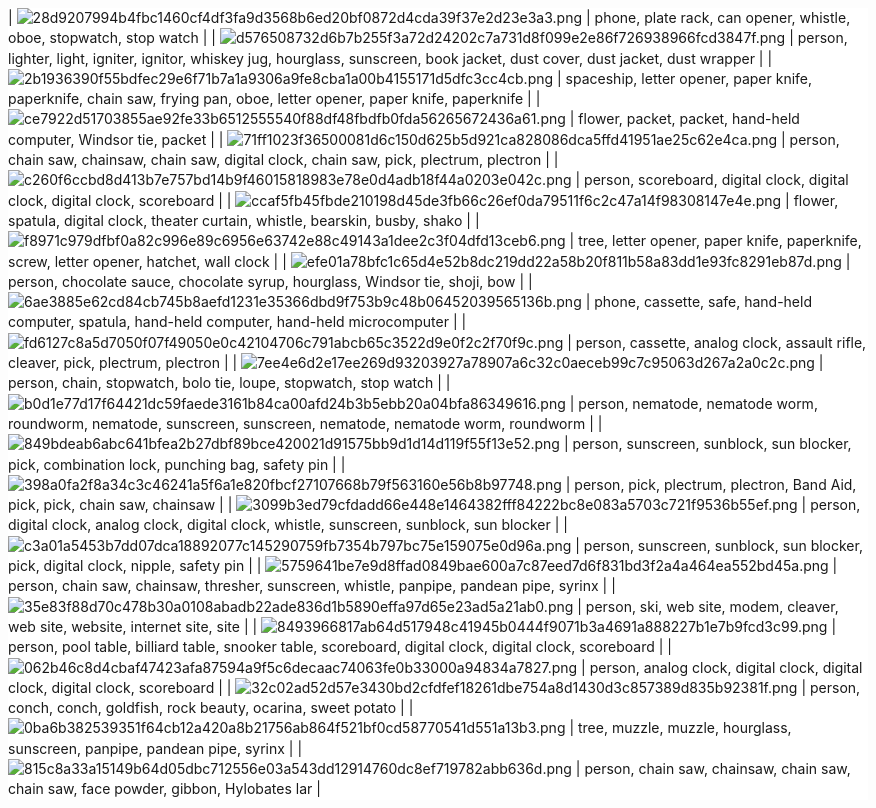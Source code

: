 | ![28d9207994b4fbc1460cf4df3fa9d3568b6ed20bf0872d4cda39f37e2d23e3a3.png](/img/icons/28d9207994b4fbc1460cf4df3fa9d3568b6ed20bf0872d4cda39f37e2d23e3a3.png) | phone, plate rack, can opener, whistle, oboe, stopwatch, stop watch |
| ![d576508732d6b7b255f3a72d24202c7a731d8f099e2e86f726938966fcd3847f.png](/img/icons/d576508732d6b7b255f3a72d24202c7a731d8f099e2e86f726938966fcd3847f.png) | person, lighter, light, igniter, ignitor, whiskey jug, hourglass, sunscreen, book jacket, dust cover, dust jacket, dust wrapper |
| ![2b1936390f55bdfec29e6f71b7a1a9306a9fe8cba1a00b4155171d5dfc3cc4cb.png](/img/icons/2b1936390f55bdfec29e6f71b7a1a9306a9fe8cba1a00b4155171d5dfc3cc4cb.png) | spaceship, letter opener, paper knife, paperknife, chain saw, frying pan, oboe, letter opener, paper knife, paperknife |
| ![ce7922d51703855ae92fe33b6512555540f88df48fbdfb0fda56265672436a61.png](/img/icons/ce7922d51703855ae92fe33b6512555540f88df48fbdfb0fda56265672436a61.png) | flower, packet, packet, hand-held computer, Windsor tie, packet |
| ![71ff1023f36500081d6c150d625b5d921ca828086dca5ffd41951ae25c62e4ca.png](/img/icons/71ff1023f36500081d6c150d625b5d921ca828086dca5ffd41951ae25c62e4ca.png) | person, chain saw, chainsaw, chain saw, digital clock, chain saw, pick, plectrum, plectron |
| ![c260f6ccbd8d413b7e757bd14b9f46015818983e78e0d4adb18f44a0203e042c.png](/img/icons/c260f6ccbd8d413b7e757bd14b9f46015818983e78e0d4adb18f44a0203e042c.png) | person, scoreboard, digital clock, digital clock, digital clock, scoreboard |
| ![ccaf5fb45fbde210198d45de3fb66c26ef0da79511f6c2c47a14f98308147e4e.png](/img/icons/ccaf5fb45fbde210198d45de3fb66c26ef0da79511f6c2c47a14f98308147e4e.png) | flower, spatula, digital clock, theater curtain, whistle, bearskin, busby, shako |
| ![f8971c979dfbf0a82c996e89c6956e63742e88c49143a1dee2c3f04dfd13ceb6.png](/img/icons/f8971c979dfbf0a82c996e89c6956e63742e88c49143a1dee2c3f04dfd13ceb6.png) | tree, letter opener, paper knife, paperknife, screw, letter opener, hatchet, wall clock |
| ![efe01a78bfc1c65d4e52b8dc219dd22a58b20f811b58a83dd1e93fc8291eb87d.png](/img/icons/efe01a78bfc1c65d4e52b8dc219dd22a58b20f811b58a83dd1e93fc8291eb87d.png) | person, chocolate sauce, chocolate syrup, hourglass, Windsor tie, shoji, bow |
| ![6ae3885e62cd84cb745b8aefd1231e35366dbd9f753b9c48b06452039565136b.png](/img/icons/6ae3885e62cd84cb745b8aefd1231e35366dbd9f753b9c48b06452039565136b.png) | phone, cassette, safe, hand-held computer, spatula, hand-held computer, hand-held microcomputer |
| ![fd6127c8a5d7050f07f49050e0c42104706c791abcb65c3522d9e0f2c2f70f9c.png](/img/icons/fd6127c8a5d7050f07f49050e0c42104706c791abcb65c3522d9e0f2c2f70f9c.png) | person, cassette, analog clock, assault rifle, cleaver, pick, plectrum, plectron |
| ![7ee4e6d2e17ee269d93203927a78907a6c32c0aeceb99c7c95063d267a2a0c2c.png](/img/icons/7ee4e6d2e17ee269d93203927a78907a6c32c0aeceb99c7c95063d267a2a0c2c.png) | person, chain, stopwatch, bolo tie, loupe, stopwatch, stop watch |
| ![b0d1e77d17f64421dc59faede3161b84ca00afd24b3b5ebb20a04bfa86349616.png](/img/icons/b0d1e77d17f64421dc59faede3161b84ca00afd24b3b5ebb20a04bfa86349616.png) | person, nematode, nematode worm, roundworm, nematode, sunscreen, sunscreen, nematode, nematode worm, roundworm |
| ![849bdeab6abc641bfea2b27dbf89bce420021d91575bb9d1d14d119f55f13e52.png](/img/icons/849bdeab6abc641bfea2b27dbf89bce420021d91575bb9d1d14d119f55f13e52.png) | person, sunscreen, sunblock, sun blocker, pick, combination lock, punching bag, safety pin |
| ![398a0fa2f8a34c3c46241a5f6a1e820fbcf27107668b79f563160e56b8b97748.png](/img/icons/398a0fa2f8a34c3c46241a5f6a1e820fbcf27107668b79f563160e56b8b97748.png) | person, pick, plectrum, plectron, Band Aid, pick, pick, chain saw, chainsaw |
| ![3099b3ed79cfdadd66e448e1464382fff84222bc8e083a5703c721f9536b55ef.png](/img/icons/3099b3ed79cfdadd66e448e1464382fff84222bc8e083a5703c721f9536b55ef.png) | person, digital clock, analog clock, digital clock, whistle, sunscreen, sunblock, sun blocker |
| ![c3a01a5453b7dd07dca18892077c145290759fb7354b797bc75e159075e0d96a.png](/img/icons/c3a01a5453b7dd07dca18892077c145290759fb7354b797bc75e159075e0d96a.png) | person, sunscreen, sunblock, sun blocker, pick, digital clock, nipple, safety pin |
| ![5759641be7e9d8ffad0849bae600a7c87eed7d6f831bd3f2a4a464ea552bd45a.png](/img/icons/5759641be7e9d8ffad0849bae600a7c87eed7d6f831bd3f2a4a464ea552bd45a.png) | person, chain saw, chainsaw, thresher, sunscreen, whistle, panpipe, pandean pipe, syrinx |
| ![35e83f88d70c478b30a0108abadb22ade836d1b5890effa97d65e23ad5a21ab0.png](/img/icons/35e83f88d70c478b30a0108abadb22ade836d1b5890effa97d65e23ad5a21ab0.png) | person, ski, web site, modem, cleaver, web site, website, internet site, site |
| ![8493966817ab64d517948c41945b0444f9071b3a4691a888227b1e7b9fcd3c99.png](/img/icons/8493966817ab64d517948c41945b0444f9071b3a4691a888227b1e7b9fcd3c99.png) | person, pool table, billiard table, snooker table, scoreboard, digital clock, digital clock, scoreboard |
| ![062b46c8d4cbaf47423afa87594a9f5c6decaac74063fe0b33000a94834a7827.png](/img/icons/062b46c8d4cbaf47423afa87594a9f5c6decaac74063fe0b33000a94834a7827.png) | person, analog clock, digital clock, digital clock, digital clock, scoreboard |
| ![32c02ad52d57e3430bd2cfdfef18261dbe754a8d1430d3c857389d835b92381f.png](/img/icons/32c02ad52d57e3430bd2cfdfef18261dbe754a8d1430d3c857389d835b92381f.png) | person, conch, conch, goldfish, rock beauty, ocarina, sweet potato |
| ![0ba6b382539351f64cb12a420a8b21756ab864f521bf0cd58770541d551a13b3.png](/img/icons/0ba6b382539351f64cb12a420a8b21756ab864f521bf0cd58770541d551a13b3.png) | tree, muzzle, muzzle, hourglass, sunscreen, panpipe, pandean pipe, syrinx |
| ![815c8a33a15149b64d05dbc712556e03a543dd12914760dc8ef719782abb636d.png](/img/icons/815c8a33a15149b64d05dbc712556e03a543dd12914760dc8ef719782abb636d.png) | person, chain saw, chainsaw, chain saw, chain saw, face powder, gibbon, Hylobates lar |